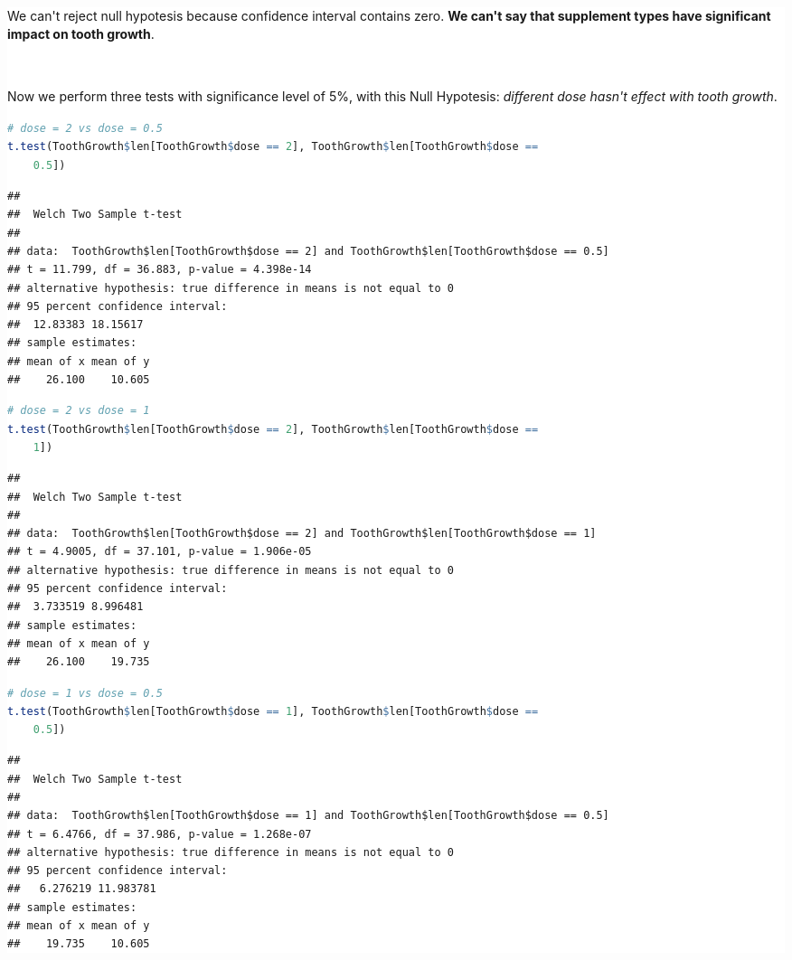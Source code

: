 We can't reject null hypotesis because confidence interval contains zero.
**We can't say that supplement types have significant impact on tooth growth**.

&nbsp;

Now we perform three tests with significance level of 5%, with this Null Hypotesis: *different dose hasn't effect with tooth growth*.


```r
# dose = 2 vs dose = 0.5
t.test(ToothGrowth$len[ToothGrowth$dose == 2], ToothGrowth$len[ToothGrowth$dose == 
    0.5])
```

```
## 
## 	Welch Two Sample t-test
## 
## data:  ToothGrowth$len[ToothGrowth$dose == 2] and ToothGrowth$len[ToothGrowth$dose == 0.5]
## t = 11.799, df = 36.883, p-value = 4.398e-14
## alternative hypothesis: true difference in means is not equal to 0
## 95 percent confidence interval:
##  12.83383 18.15617
## sample estimates:
## mean of x mean of y 
##    26.100    10.605
```

```r
# dose = 2 vs dose = 1
t.test(ToothGrowth$len[ToothGrowth$dose == 2], ToothGrowth$len[ToothGrowth$dose == 
    1])
```

```
## 
## 	Welch Two Sample t-test
## 
## data:  ToothGrowth$len[ToothGrowth$dose == 2] and ToothGrowth$len[ToothGrowth$dose == 1]
## t = 4.9005, df = 37.101, p-value = 1.906e-05
## alternative hypothesis: true difference in means is not equal to 0
## 95 percent confidence interval:
##  3.733519 8.996481
## sample estimates:
## mean of x mean of y 
##    26.100    19.735
```

```r
# dose = 1 vs dose = 0.5
t.test(ToothGrowth$len[ToothGrowth$dose == 1], ToothGrowth$len[ToothGrowth$dose == 
    0.5])
```

```
## 
## 	Welch Two Sample t-test
## 
## data:  ToothGrowth$len[ToothGrowth$dose == 1] and ToothGrowth$len[ToothGrowth$dose == 0.5]
## t = 6.4766, df = 37.986, p-value = 1.268e-07
## alternative hypothesis: true difference in means is not equal to 0
## 95 percent confidence interval:
##   6.276219 11.983781
## sample estimates:
## mean of x mean of y 
##    19.735    10.605
```
